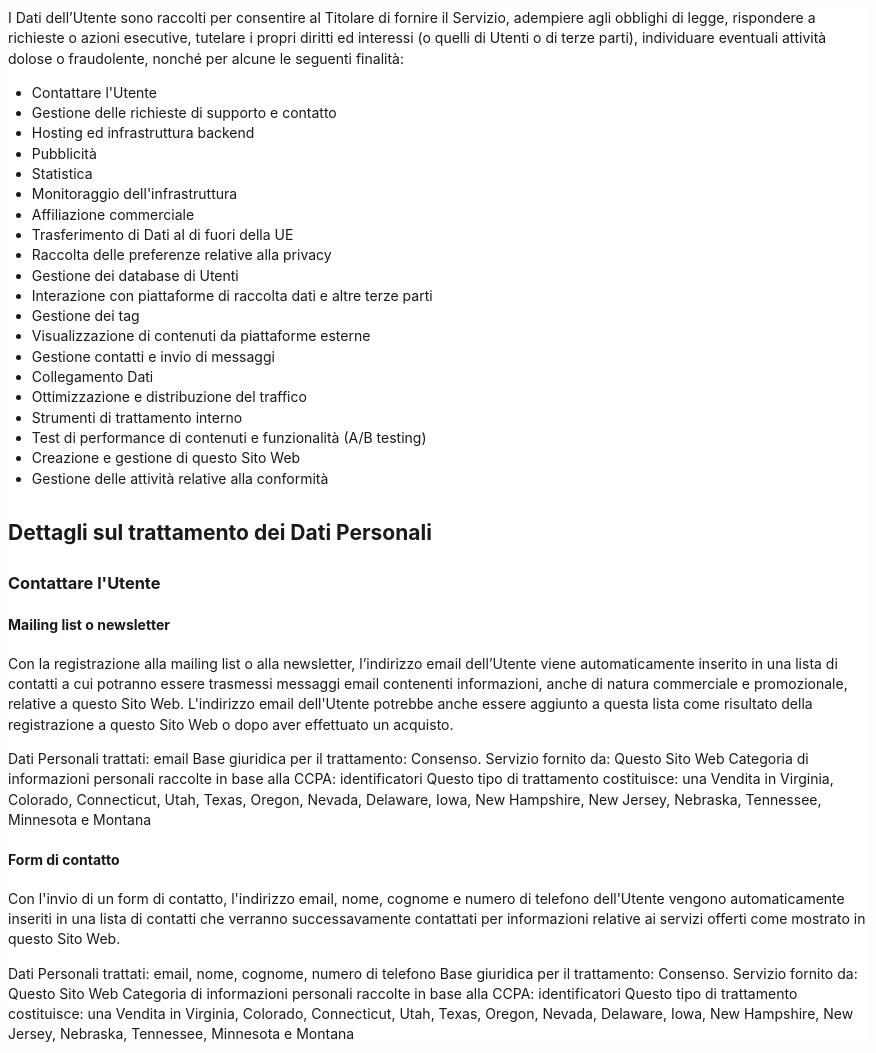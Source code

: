 I Dati dell’Utente sono raccolti per consentire al Titolare di fornire il Servizio, adempiere agli obblighi di legge, rispondere a richieste o azioni esecutive, tutelare i propri diritti ed interessi (o quelli di Utenti o di terze parti), individuare eventuali attività dolose o fraudolente, nonché per alcune le seguenti finalità:

- Contattare l'Utente
- Gestione delle richieste di supporto e contatto
- Hosting ed infrastruttura backend
- Pubblicità
- Statistica
- Monitoraggio dell'infrastruttura
- Affiliazione commerciale
- Trasferimento di Dati al di fuori della UE
- Raccolta delle preferenze relative alla privacy
- Gestione dei database di Utenti
- Interazione con piattaforme di raccolta dati e altre terze parti
- Gestione dei tag
- Visualizzazione di contenuti da piattaforme esterne
- Gestione contatti e invio di messaggi
- Collegamento Dati
- Ottimizzazione e distribuzione del traffico
- Strumenti di trattamento interno
- Test di performance di contenuti e funzionalità (A/B testing)
- Creazione e gestione di questo Sito Web
- Gestione delle attività relative alla conformità

## Dettagli sul trattamento dei Dati Personali

### Contattare l'Utente

#### Mailing list o newsletter

Con la registrazione alla mailing list o alla newsletter, l’indirizzo email dell’Utente viene automaticamente inserito in una lista di contatti a cui potranno essere trasmessi messaggi email contenenti informazioni, anche di natura commerciale e promozionale, relative a questo Sito Web. L'indirizzo email dell'Utente potrebbe anche essere aggiunto a questa lista come risultato della registrazione a questo Sito Web o dopo aver effettuato un acquisto.

Dati Personali trattati: email
Base giuridica per il trattamento: Consenso.
Servizio fornito da: Questo Sito Web
Categoria di informazioni personali raccolte in base alla CCPA: identificatori
Questo tipo di trattamento costituisce: una Vendita in Virginia, Colorado, Connecticut, Utah, Texas, Oregon, Nevada, Delaware, Iowa, New Hampshire, New Jersey, Nebraska, Tennessee, Minnesota e Montana

#### Form di contatto

Con l'invio di un form di contatto, l'indirizzo email, nome, cognome e numero di telefono dell'Utente vengono automaticamente inseriti in una lista di contatti che verranno successavamente contattati per informazioni relative ai servizi offerti come mostrato in questo Sito Web.

Dati Personali trattati: email, nome, cognome, numero di telefono
Base giuridica per il trattamento: Consenso.
Servizio fornito da: Questo Sito Web
Categoria di informazioni personali raccolte in base alla CCPA: identificatori
Questo tipo di trattamento costituisce: una Vendita in Virginia, Colorado, Connecticut, Utah, Texas, Oregon, Nevada, Delaware, Iowa, New Hampshire, New Jersey, Nebraska, Tennessee, Minnesota e Montana
